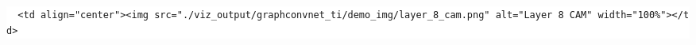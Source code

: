       <td align="center"><img src="./viz_output/graphconvnet_ti/demo_img/layer_8_cam.png" alt="Layer 8 CAM" width="100%"></td>